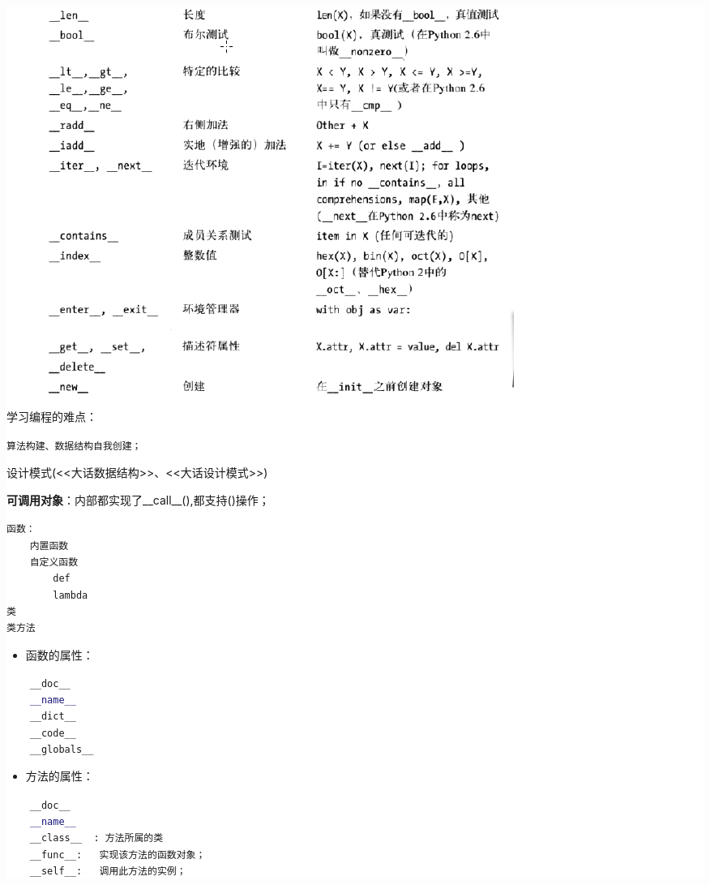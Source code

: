![常见运算符重载方法](/images/常见运算符重载方法2.png)


学习编程的难点：

	算法构建、数据结构自我创建；

设计模式(<<大话数据结构>>、<<大话设计模式>>)

**可调用对象**：内部都实现了\_\_call\_\_(),都支持()操作；

	函数：
		内置函数
		自定义函数
			def
			lambda
	类
	类方法
	
- 函数的属性：
```python
	__doc__
	__name__
	__dict__
	__code__
	__globals__
```

- 方法的属性：
```python
	__doc__
	__name__
	__class__  : 方法所属的类
	__func__:   实现该方法的函数对象；
	__self__:   调用此方法的实例；
```
